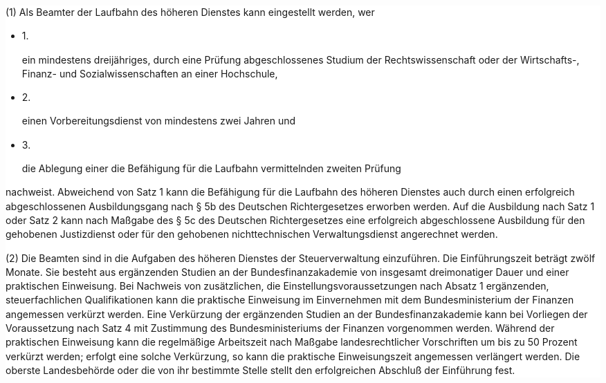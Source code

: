<div>

<div class="jnhtml">

<div>

<div class="jurAbsatz">

(1) Als Beamter der Laufbahn des höheren Dienstes kann eingestellt
werden, wer

  - 1\.
    
    <div style="">
    
    ein mindestens dreijähriges, durch eine Prüfung abgeschlossenes
    Studium der Rechtswissenschaft oder der Wirtschafts-, Finanz- und
    Sozialwissenschaften an einer Hochschule,
    
    </div>

  - 2\.
    
    <div style="">
    
    einen Vorbereitungsdienst von mindestens zwei Jahren und
    
    </div>

  - 3\.
    
    <div style="">
    
    die Ablegung einer die Befähigung für die Laufbahn vermittelnden
    zweiten Prüfung
    
    </div>

nachweist. Abweichend von Satz 1 kann die Befähigung für die Laufbahn
des höheren Dienstes auch durch einen erfolgreich abgeschlossenen
Ausbildungsgang nach § 5b des Deutschen Richtergesetzes erworben werden.
Auf die Ausbildung nach Satz 1 oder Satz 2 kann nach Maßgabe des § 5c
des Deutschen Richtergesetzes eine erfolgreich abgeschlossene Ausbildung
für den gehobenen Justizdienst oder für den gehobenen nichttechnischen
Verwaltungsdienst angerechnet werden.

</div>

<div class="jurAbsatz">

(2) Die Beamten sind in die Aufgaben des höheren Dienstes der
Steuerverwaltung einzuführen. Die Einführungszeit beträgt zwölf Monate.
Sie besteht aus ergänzenden Studien an der Bundesfinanzakademie von
insgesamt dreimonatiger Dauer und einer praktischen Einweisung. Bei
Nachweis von zusätzlichen, die Einstellungsvoraussetzungen nach Absatz 1
ergänzenden, steuerfachlichen Qualifikationen kann die praktische
Einweisung im Einvernehmen mit dem Bundesministerium der Finanzen
angemessen verkürzt werden. Eine Verkürzung der ergänzenden Studien an
der Bundesfinanzakademie kann bei Vorliegen der Voraussetzung nach Satz
4 mit Zustimmung des Bundesministeriums der Finanzen vorgenommen werden.
Während der praktischen Einweisung kann die regelmäßige Arbeitszeit nach
Maßgabe landesrechtlicher Vorschriften um bis zu 50 Prozent verkürzt
werden; erfolgt eine solche Verkürzung, so kann die praktische
Einweisungszeit angemessen verlängert werden. Die oberste Landesbehörde
oder die von ihr bestimmte Stelle stellt den erfolgreichen Abschluß der
Einführung fest.
